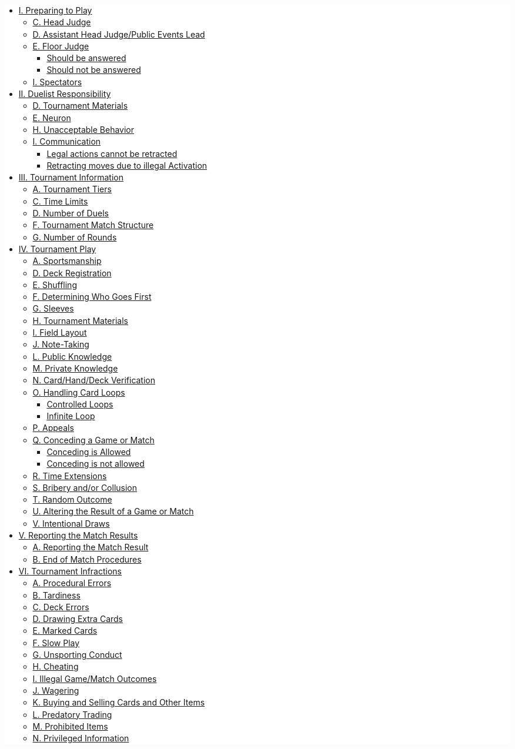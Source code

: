

- [I. Preparing to Play](#i-preparing-to-play)
    - [C. Head Judge](#c-head-judge)
    - [D. Assistant Head Judge/Public Events Lead](#d-assistant-head-judgepublic-events-lead)
    - [E. Floor Judge](#e-floor-judge)
        - [Should be answered](#should-be-answered)
        - [Should not be answered](#should-not-be-answered)
    - [I. Spectators](#i-spectators)
- [II. Duelist Responsibility](#ii-duelist-responsibility)
    - [D. Tournament Materials](#d-tournament-materials)
    - [E. Neuron](#e-neuron)
    - [H. Unacceptable Behavior](#h-unacceptable-behavior)
    - [I. Communication](#i-communication)
        - [Legal actions cannot be retracted](#legal-actions-cannot-be-retracted)
        - [Retracting moves due to illegal Activation](#retracting-moves-due-to-illegal-activation)
- [III. Tournament Information](#iii-tournament-information)
    - [A. Tournament Tiers](#a-tournament-tiers)
    - [C. Time Limits](#c-time-limits)
    - [D. Number of Duels](#d-number-of-duels)
    - [F. Tournament Match Structure](#f-tournament-match-structure)
    - [G. Number of Rounds](#g-number-of-rounds)
- [IV. Tournament Play](#iv-tournament-play)
    - [A. Sportsmanship](#a-sportsmanship)
    - [D. Deck Registration](#d-deck-registration)
    - [E. Shuffling](#e-shuffling)
    - [F. Determining Who Goes First](#f-determining-who-goes-first)
    - [G. Sleeves](#g-sleeves)
    - [H. Tournament Materials](#h-tournament-materials)
    - [I. Field Layout](#i-field-layout)
    - [J. Note-Taking](#j-note-taking)
    - [L. Public Knowledge](#l-public-knowledge)
    - [M. Private Knowledge](#m-private-knowledge)
    - [N. Card/Hand/Deck Verification](#n-cardhanddeck-verification)
    - [O. Handling Card Loops](#o-handling-card-loops)
        - [Controlled Loops](#controlled-loops)
        - [Infinite Loop](#infinite-loop)
    - [P. Appeals](#p-appeals)
    - [Q. Conceding a Game or Match](#q-conceding-a-game-or-match)
        - [Conceding is Allowed](#conceding-is-allowed)
        - [Conceding is not allowed](#conceding-is-not-allowed)
    - [R. Time Extensions](#r-time-extensions)
    - [S. Bribery and/or Collusion](#s-bribery-andor-collusion)
    - [T. Random Outcome](#t-random-outcome)
    - [U. Altering the Result of a Game or Match](#u-altering-the-result-of-a-game-or-match)
    - [V. Intentional Draws](#v-intentional-draws)
- [V. Reporting the Match Results](#v-reporting-the-match-results)
    - [A. Reporting the Match Result](#a-reporting-the-match-result)
    - [B. End of Match Procedures](#b-end-of-match-procedures)
- [VI. Tournament Infractions](#vi-tournament-infractions)
    - [A. Procedural Errors](#a-procedural-errors)
    - [B. Tardiness](#b-tardiness)
    - [C. Deck Errors](#c-deck-errors)
    - [D. Drawing Extra Cards](#d-drawing-extra-cards)
    - [E. Marked Cards](#e-marked-cards)
    - [F. Slow Play](#f-slow-play)
    - [G. Unsporting Conduct](#g-unsporting-conduct)
    - [H. Cheating](#h-cheating)
    - [I. Illegal Game/Match Outcomes](#i-illegal-gamematch-outcomes)
    - [J. Wagering](#j-wagering)
    - [K. Buying and Selling Cards and Other Items](#k-buying-and-selling-cards-and-other-items)
    - [L. Predatory Trading](#l-predatory-trading)
    - [M. Prohibited Items](#m-prohibited-items)
    - [N. Privileged Information](#n-privileged-information)